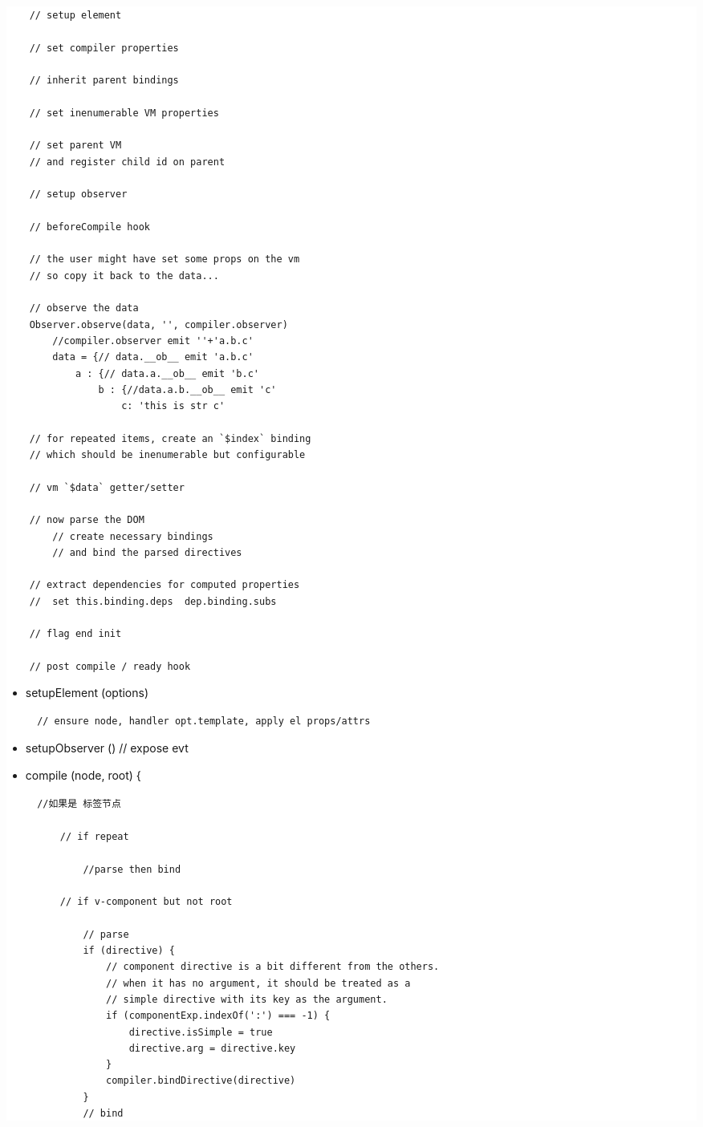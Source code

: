 	    // setup element
	
	    // set compiler properties
	
	    // inherit parent bindings
	
	    // set inenumerable VM properties
	
	    // set parent VM
	    // and register child id on parent
	
	    // setup observer
	
	    // beforeCompile hook
	
	    // the user might have set some props on the vm 
	    // so copy it back to the data...
	
	    // observe the data
	    Observer.observe(data, '', compiler.observer)
	        //compiler.observer emit ''+'a.b.c'
	        data = {// data.__ob__ emit 'a.b.c'
	            a : {// data.a.__ob__ emit 'b.c'
	                b : {//data.a.b.__ob__ emit 'c'
	                    c: 'this is str c'
	    
	    // for repeated items, create an `$index` binding
	    // which should be inenumerable but configurable
	
	    // vm `$data` getter/setter
	
	    // now parse the DOM
	        // create necessary bindings
	        // and bind the parsed directives
	
	    // extract dependencies for computed properties
	    //  set this.binding.deps  dep.binding.subs
	
	    // flag end init
	
	    // post compile / ready hook

- setupElement (options) 

		// ensure node, handler opt.template, apply el props/attrs

- setupObserver () // expose evt


- compile (node, root) {

	    //如果是 标签节点
	
	        // if repeat
	
	            //parse then bind
	
	        // if v-component but not root
	
	            // parse
	            if (directive) {
	                // component directive is a bit different from the others.
	                // when it has no argument, it should be treated as a
	                // simple directive with its key as the argument.
	                if (componentExp.indexOf(':') === -1) {
	                    directive.isSimple = true
	                    directive.arg = directive.key
	                }
	                compiler.bindDirective(directive)
	            }
	            // bind
	